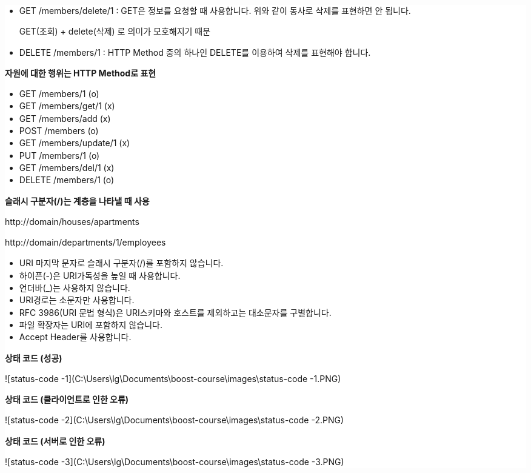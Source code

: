 - GET /members/delete/1
  : GET은 정보를 요청할 때 사용합니다. 위와 같이 동사로 삭제를 표현하면 안 됩니다.

   GET(조회) + delete(삭제) 로 의미가 모호해지기 때문

- DELETE /members/1
  : HTTP Method 중의 하나인 DELETE를 이용하여 삭제를 표현해야 합니다.

 



**자원에 대한 행위는 HTTP Method로 표현**

- GET /members/1                   (o)
- GET /members/get/1             (x)
- GET /members/add                 (x)
- POST /members                       (o)
- GET /members/update/1        (x)
- PUT /members/1                     (o)
- GET /members/del/1               (x)
- DELETE /members/1               (o)





**슬래시 구분자(/)는 계층을 나타낼 때 사용**

http://domain/houses/apartments

http://domain/departments/1/employees

- URI 마지막 문자로 슬래시 구분자(/)를 포함하지 않습니다.
- 하이픈(-)은 URI가독성을 높일 때 사용합니다.
- 언더바(_)는 사용하지 않습니다.
- URI경로는 소문자만 사용합니다.
- RFC 3986(URI 문법 형식)은 URI스키마와 호스트를 제외하고는 대소문자를 구별합니다.
- 파일 확장자는 URI에 포함하지 않습니다.
- Accept Header를 사용합니다.

 



**상태 코드 (성공)**

![status-code -1](C:\Users\lg\Documents\boost-course\images\status-code -1.PNG)





**상태 코드 (클라이언트로 인한 오류)**

![status-code -2](C:\Users\lg\Documents\boost-course\images\status-code -2.PNG)





**상태 코드 (서버로 인한 오류)**

![status-code -3](C:\Users\lg\Documents\boost-course\images\status-code -3.PNG)
